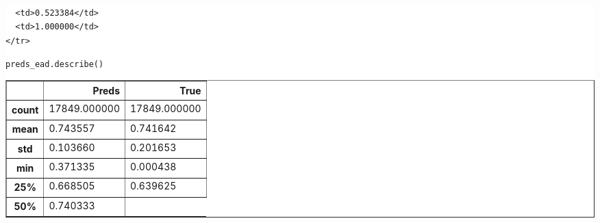       <td>0.523384</td>
      <td>1.000000</td>
    </tr>
  </tbody>
</table>
</div>




```python
preds_ead.describe()
```




<div>
<style scoped>
    .dataframe tbody tr th:only-of-type {
        vertical-align: middle;
    }

    .dataframe tbody tr th {
        vertical-align: top;
    }

    .dataframe thead th {
        text-align: right;
    }
</style>
<table border="1" class="dataframe">
  <thead>
    <tr style="text-align: right;">
      <th></th>
      <th>Preds</th>
      <th>True</th>
    </tr>
  </thead>
  <tbody>
    <tr>
      <th>count</th>
      <td>17849.000000</td>
      <td>17849.000000</td>
    </tr>
    <tr>
      <th>mean</th>
      <td>0.743557</td>
      <td>0.741642</td>
    </tr>
    <tr>
      <th>std</th>
      <td>0.103660</td>
      <td>0.201653</td>
    </tr>
    <tr>
      <th>min</th>
      <td>0.371335</td>
      <td>0.000438</td>
    </tr>
    <tr>
      <th>25%</th>
      <td>0.668505</td>
      <td>0.639625</td>
    </tr>
    <tr>
      <th>50%</th>
      <td>0.740333</td>